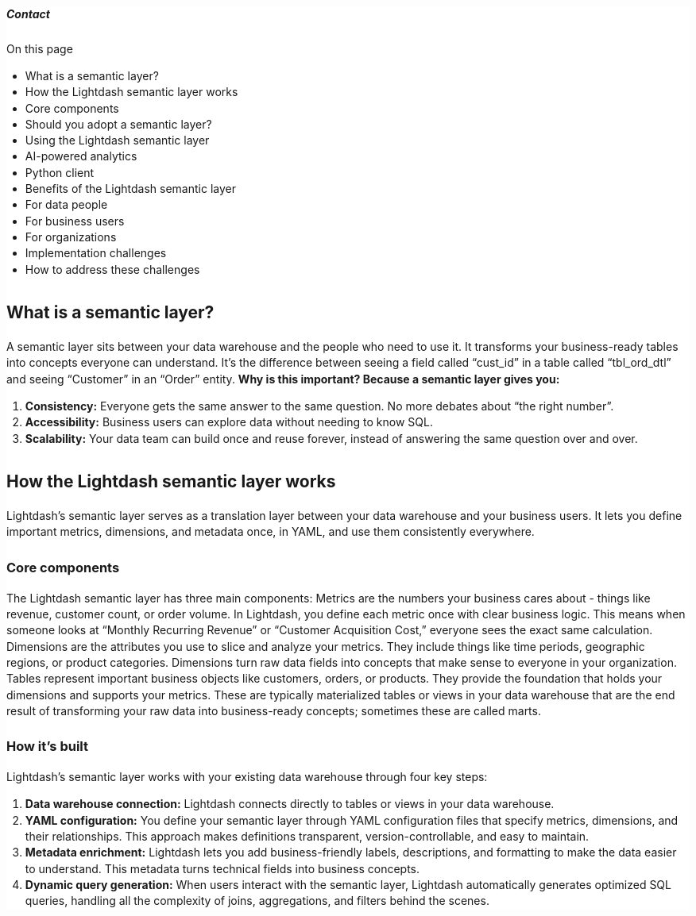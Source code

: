 
##### Contact


On this page
  * What is a semantic layer?
  * How the Lightdash semantic layer works
  * Core components
  * Should you adopt a semantic layer?
  * Using the Lightdash semantic layer
  * AI-powered analytics
  * Python client
  * Benefits of the Lightdash semantic layer
  * For data people
  * For business users
  * For organizations
  * Implementation challenges
  * How to address these challenges


##  What is a semantic layer?
A semantic layer sits between your data warehouse and the people who need to use it. It transforms your business-ready tables into concepts everyone can understand. It’s the difference between seeing a field called “cust_id” in a table called “tbl_ord_dtl” and seeing “Customer” in an “Order” entity. **Why is this important? Because a semantic layer gives you:**
  1. **Consistency:** Everyone gets the same answer to the same question. No more debates about “the right number”.
  2. **Accessibility:** Business users can explore data without needing to know SQL.
  3. **Scalability:** Your data team can build once and reuse forever, instead of answering the same question over and over.


##  How the Lightdash semantic layer works
Lightdash’s semantic layer serves as a translation layer between your data warehouse and your business users. It lets you define important metrics, dimensions, and metadata once, in YAML, and use them consistently everywhere.
###  Core components
The Lightdash semantic layer has three main components: Metrics are the numbers your business cares about - things like revenue, customer count, or order volume. In Lightdash, you define each metric once with clear business logic. This means when someone looks at “Monthly Recurring Revenue” or “Customer Acquisition Cost,” everyone sees the exact same calculation. Dimensions are the attributes you use to slice and analyze your metrics. They include things like time periods, geographic regions, or product categories. Dimensions turn raw data fields into concepts that make sense to everyone in your organization. Tables represent important business objects like customers, orders, or products. They provide the foundation that holds your dimensions and supports your metrics. These are typically materialized tables or views in your data warehouse that are the end result of transforming your raw data into business-ready concepts; sometimes these are called marts.
###  How it’s built
Lightdash’s semantic layer works with your existing data warehouse through four key steps:
  1. **Data warehouse connection:** Lightdash connects directly to tables or views in your data warehouse.
  2. **YAML configuration:** You define your semantic layer through YAML configuration files that specify metrics, dimensions, and their relationships. This approach makes definitions transparent, version-controllable, and easy to maintain.
  3. **Metadata enrichment:** Lightdash lets you add business-friendly labels, descriptions, and formatting to make the data easier to understand. This metadata turns technical fields into business concepts.
  4. **Dynamic query generation:** When users interact with the semantic layer, Lightdash automatically generates optimized SQL queries, handling all the complexity of joins, aggregations, and filters behind the scenes.
